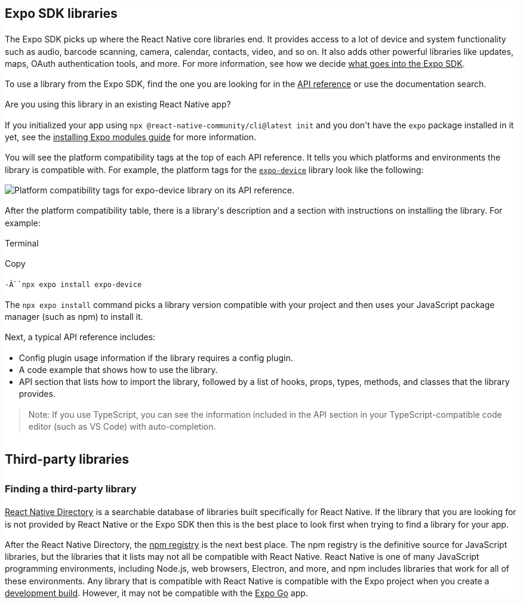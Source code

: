 Expo SDK libraries
------------------

The Expo SDK picks up where the React Native core libraries end. It provides access to a lot of device and system functionality such as audio, barcode scanning, camera, calendar, contacts, video, and so on. It also adds other powerful libraries like updates, maps, OAuth authentication tools, and more. For more information, see how we decide [what goes into the Expo SDK](https://expo.fyi/whats-in-the-sdk).

To use a library from the Expo SDK, find the one you are looking for in the [API reference](/versions/latest) or use the documentation search.

Are you using this library in an existing React Native app?

If you initialized your app using `npx @react-native-community/cli@latest init` and you don't have the `expo` package installed in it yet, see the [installing Expo modules guide](/bare/installing-expo-modules) for more information.

You will see the platform compatibility tags at the top of each API reference. It tells you which platforms and environments the library is compatible with. For example, the platform tags for the [`expo-device`](/versions/latest/sdk/device) library look like the following:

![Platform compatibility tags for expo-device library on its API reference.](/static/images/guides/platform-tags.png)

After the platform compatibility table, there is a library's description and a section with instructions on installing the library. For example:

Terminal

Copy

`-Â``npx expo install expo-device`

The `npx expo install` command picks a library version compatible with your project and then uses your JavaScript package manager (such as npm) to install it.

Next, a typical API reference includes:

* Config plugin usage information if the library requires a config plugin.
* A code example that shows how to use the library.
* API section that lists how to import the library, followed by a list of hooks, props, types, methods, and classes that the library provides.

> Note: If you use TypeScript, you can see the information included in the API section in your TypeScript-compatible code editor (such as VS Code) with auto-completion.

Third-party libraries
---------------------

### Finding a third-party library

[React Native Directory](https://reactnative.directory) is a searchable database of libraries built specifically for React Native. If the library that you are looking for is not provided by React Native or the Expo SDK then this is the best place to look first when trying to find a library for your app.

After the React Native Directory, the [npm registry](https://www.npmjs.com/) is the next best place. The npm registry is the definitive source for JavaScript libraries, but the libraries that it lists may not all be compatible with React Native. React Native is one of many JavaScript programming environments, including Node.js, web browsers, Electron, and more, and npm includes libraries that work for all of these environments. Any library that is compatible with React Native is compatible with the Expo project when you create a [development build](/workflow/overview#development-builds). However, it may not be compatible with the [Expo Go](https://expo.dev/go) app.
